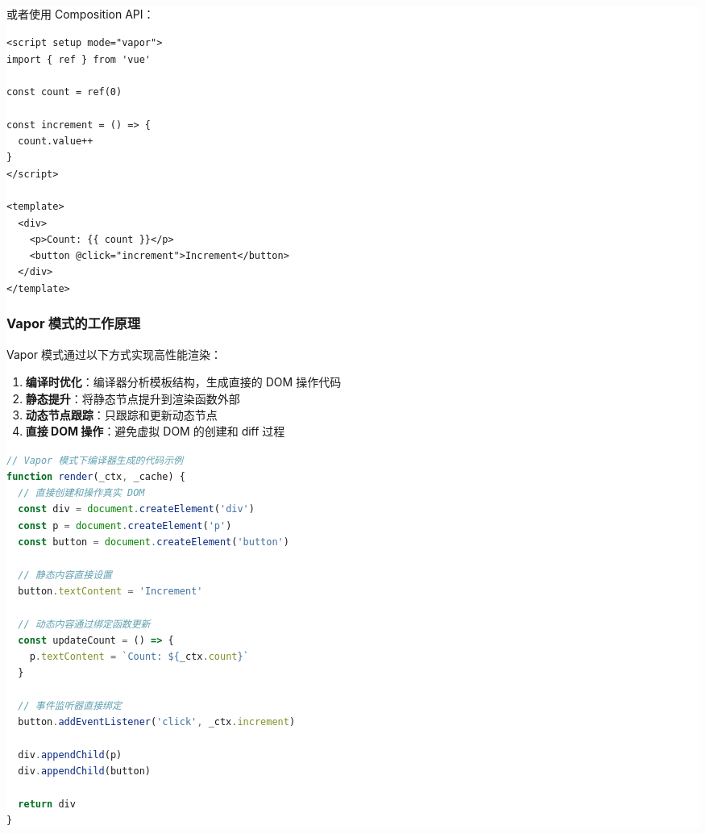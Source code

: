 或者使用 Composition API：

```vue
<script setup mode="vapor">
import { ref } from 'vue'

const count = ref(0)

const increment = () => {
  count.value++
}
</script>

<template>
  <div>
    <p>Count: {{ count }}</p>
    <button @click="increment">Increment</button>
  </div>
</template>
```

### Vapor 模式的工作原理

Vapor 模式通过以下方式实现高性能渲染：

1. **编译时优化**：编译器分析模板结构，生成直接的 DOM 操作代码
2. **静态提升**：将静态节点提升到渲染函数外部
3. **动态节点跟踪**：只跟踪和更新动态节点
4. **直接 DOM 操作**：避免虚拟 DOM 的创建和 diff 过程

```javascript
// Vapor 模式下编译器生成的代码示例
function render(_ctx, _cache) {
  // 直接创建和操作真实 DOM
  const div = document.createElement('div')
  const p = document.createElement('p')
  const button = document.createElement('button')
  
  // 静态内容直接设置
  button.textContent = 'Increment'
  
  // 动态内容通过绑定函数更新
  const updateCount = () => {
    p.textContent = `Count: ${_ctx.count}`
  }
  
  // 事件监听器直接绑定
  button.addEventListener('click', _ctx.increment)
  
  div.appendChild(p)
  div.appendChild(button)
  
  return div
}
```

